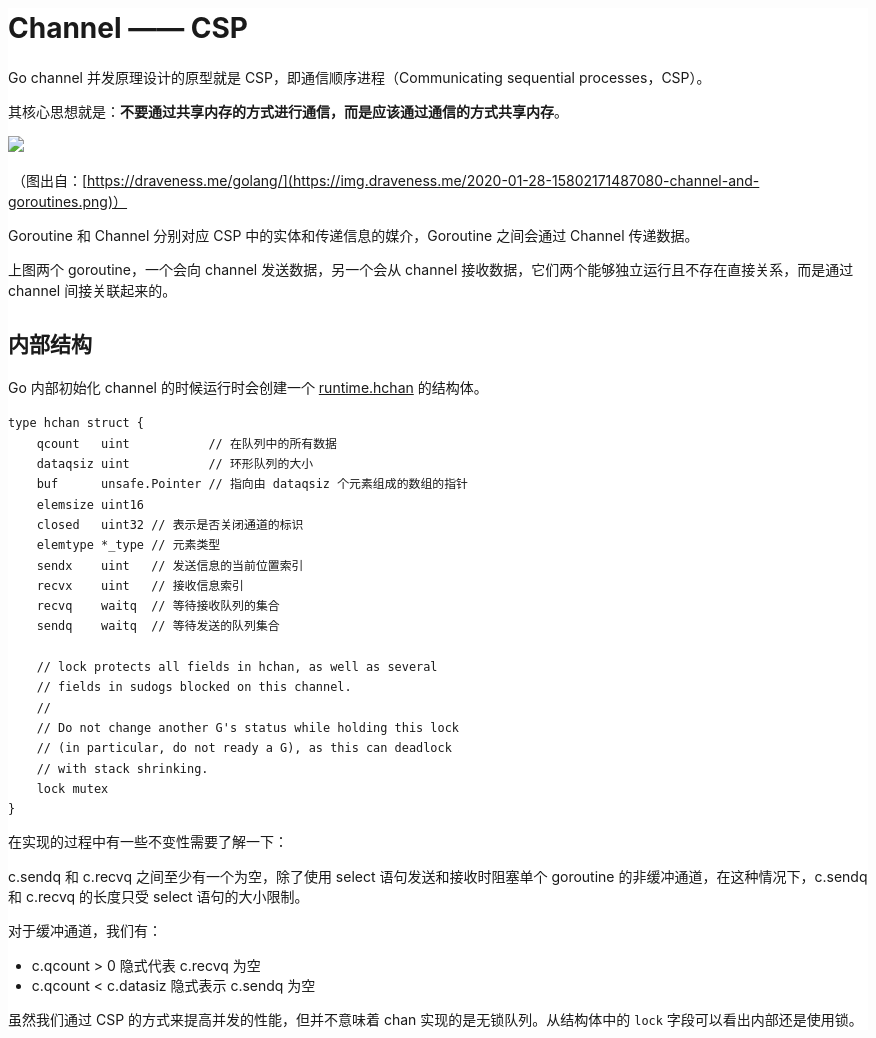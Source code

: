 # Channel —— CSP

Go channel 并发原理设计的原型就是 CSP，即通信顺序进程（Communicating sequential processes，CSP）。

其核心思想就是：**不要通过共享内存的方式进行通信，而是应该通过通信的方式共享内存**。

![](https://img.draveness.me/2020-01-28-15802171487080-channel-and-goroutines.png)

​															                           （图出自：[https://draveness.me/golang/](https://img.draveness.me/2020-01-28-15802171487080-channel-and-goroutines.png)）

Goroutine 和 Channel 分别对应 CSP 中的实体和传递信息的媒介，Goroutine 之间会通过 Channel 传递数据。

上图两个 goroutine，一个会向 channel 发送数据，另一个会从 channel 接收数据，它们两个能够独立运行且不存在直接关系，而是通过 channel 间接关联起来的。

## 内部结构

Go 内部初始化 channel 的时候运行时会创建一个 [runtime.hchan](https://github.com/golang/go/blob/master/src/runtime/chan.go#L33) 的结构体。

```
type hchan struct {
	qcount   uint           // 在队列中的所有数据
	dataqsiz uint           // 环形队列的大小
	buf      unsafe.Pointer // 指向由 dataqsiz 个元素组成的数组的指针
	elemsize uint16
	closed   uint32	// 表示是否关闭通道的标识
	elemtype *_type // 元素类型
	sendx    uint   // 发送信息的当前位置索引
	recvx    uint   // 接收信息索引
	recvq    waitq  // 等待接收队列的集合
	sendq    waitq  // 等待发送的队列集合

	// lock protects all fields in hchan, as well as several
	// fields in sudogs blocked on this channel.
	//
	// Do not change another G's status while holding this lock
	// (in particular, do not ready a G), as this can deadlock
	// with stack shrinking.
	lock mutex
}
```

在实现的过程中有一些不变性需要了解一下：

c.sendq 和 c.recvq 之间至少有一个为空，除了使用 select 语句发送和接收时阻塞单个 goroutine 的非缓冲通道，在这种情况下，c.sendq 和 c.recvq 的长度只受 select 语句的大小限制。 

对于缓冲通道，我们有：

- c.qcount > 0 隐式代表 c.recvq 为空
- c.qcount < c.datasiz 隐式表示 c.sendq 为空

虽然我们通过 CSP 的方式来提高并发的性能，但并不意味着 chan 实现的是无锁队列。从结构体中的 `lock` 字段可以看出内部还是使用锁。

